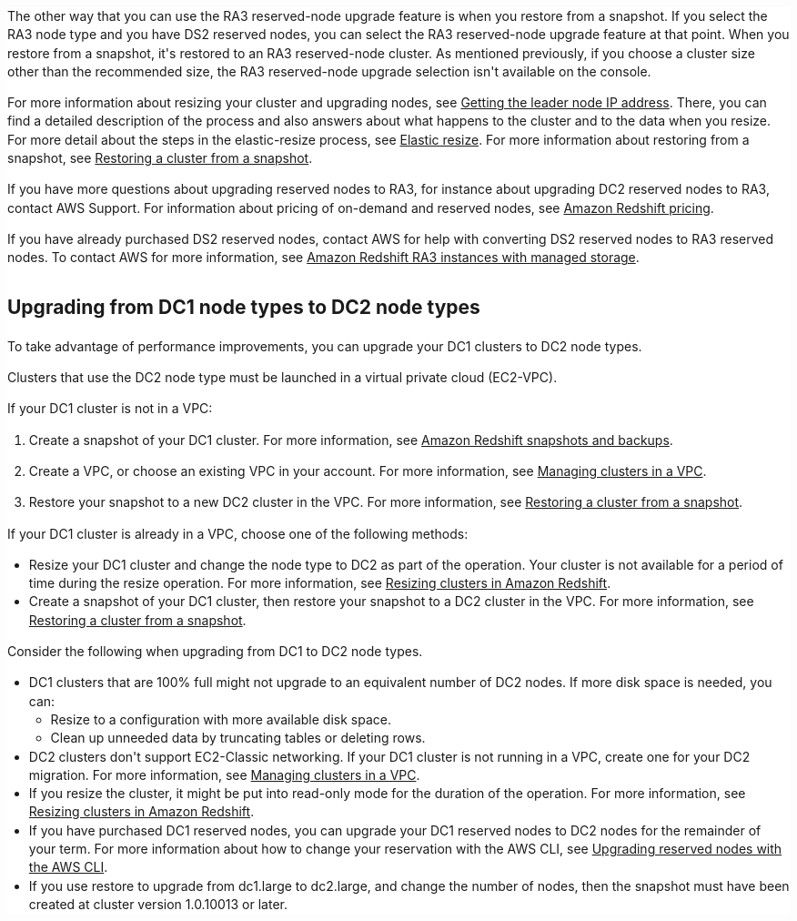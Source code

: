 The other way that you can use the RA3 reserved\-node upgrade feature is when you restore from a snapshot\. If you select the RA3 node type and you have DS2 reserved nodes, you can select the RA3 reserved\-node upgrade feature at that point\. When you restore from a snapshot, it's restored to an RA3 reserved\-node cluster\. As mentioned previously, if you choose a cluster size other than the recommended size, the RA3 reserved\-node upgrade selection isn't available on the console\.

For more information about resizing your cluster and upgrading nodes, see [Getting the leader node IP address](managing-cluster-operations.md#cluster-resize-intro)\. There, you can find a detailed description of the process and also answers about what happens to the cluster and to the data when you resize\. For more detail about the steps in the elastic\-resize process, see [Elastic resize](managing-cluster-operations.md#elastic-resize)\. For more information about restoring from a snapshot, see [Restoring a cluster from a snapshot](working-with-snapshots.md#working-with-snapshot-restore-cluster-from-snapshot)\.

If you have more questions about upgrading reserved nodes to RA3, for instance about upgrading DC2 reserved nodes to RA3, contact AWS Support\. For information about pricing of on\-demand and reserved nodes, see [Amazon Redshift pricing](https://aws.amazon.com/redshift/pricing/)\.

If you have already purchased DS2 reserved nodes, contact AWS for help with converting DS2 reserved nodes to RA3 reserved nodes\. To contact AWS for more information, see [Amazon Redshift RA3 instances with managed storage](https://pages.awscloud.com/Redshift_RA3instances.html)\. 

## Upgrading from DC1 node types to DC2 node types<a name="rs-migrating-from-dc1-to-dc2"></a>

To take advantage of performance improvements, you can upgrade your DC1 clusters to DC2 node types\. 

Clusters that use the DC2 node type must be launched in a virtual private cloud \(EC2\-VPC\)\.  

If your DC1 cluster is not in a VPC: 

1. Create a snapshot of your DC1 cluster\. For more information, see [Amazon Redshift snapshots and backups](working-with-snapshots.md)\.

1. Create a VPC, or choose an existing VPC in your account\. For more information, see [Managing clusters in a VPC](managing-clusters-vpc.md)\. 

1. Restore your snapshot to a new DC2 cluster in the VPC\. For more information, see [Restoring a cluster from a snapshot](working-with-snapshots.md#working-with-snapshot-restore-cluster-from-snapshot)\. 

If your DC1 cluster is already in a VPC, choose one of the following methods: 
+ Resize your DC1 cluster and change the node type to DC2 as part of the operation\. Your cluster is not available for a period of time during the resize operation\. For more information, see [Resizing clusters in Amazon Redshift](managing-cluster-operations.md#rs-resize-tutorial)\. 
+ Create a snapshot of your DC1 cluster, then restore your snapshot to a DC2 cluster in the VPC\. For more information, see [Restoring a cluster from a snapshot](working-with-snapshots.md#working-with-snapshot-restore-cluster-from-snapshot)\. 

Consider the following when upgrading from DC1 to DC2 node types\.
+ DC1 clusters that are 100% full might not upgrade to an equivalent number of DC2 nodes\. If more disk space is needed, you can:
  + Resize to a configuration with more available disk space\. 
  + Clean up unneeded data by truncating tables or deleting rows\. 
+ DC2 clusters don't support EC2\-Classic networking\. If your DC1 cluster is not running in a VPC, create one for your DC2 migration\. For more information, see [Managing clusters in a VPC](managing-clusters-vpc.md)\. 
+ If you resize the cluster, it might be put into read\-only mode for the duration of the operation\.  For more information, see [Resizing clusters in Amazon Redshift](managing-cluster-operations.md#rs-resize-tutorial)\. 
+ If you have purchased DC1 reserved nodes, you can upgrade your DC1 reserved nodes to DC2 nodes for the remainder of your term\. For more information about how to change your reservation with the AWS CLI, see [Upgrading reserved nodes with the AWS CLI](purchase-reserved-node-offering-console.md#reserved-node-upgrade-cli)\. 
+ If you use restore to upgrade from dc1\.large to dc2\.large, and change the number of nodes, then the snapshot must have been created at cluster version 1\.0\.10013 or later\. 